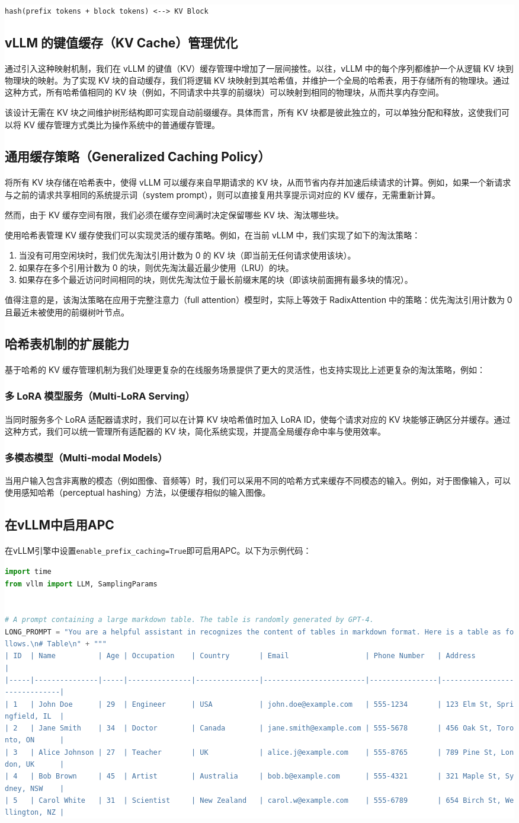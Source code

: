 ```
hash(prefix tokens + block tokens) <--> KV Block
```

## vLLM 的键值缓存（KV Cache）管理优化

通过引入这种映射机制，我们在 vLLM 的键值（KV）缓存管理中增加了一层间接性。以往，vLLM 中的每个序列都维护一个从逻辑 KV 块到物理块的映射。为了实现 KV 块的自动缓存，我们将逻辑 KV 块映射到其哈希值，并维护一个全局的哈希表，用于存储所有的物理块。通过这种方式，所有哈希值相同的 KV 块（例如，不同请求中共享的前缀块）可以映射到相同的物理块，从而共享内存空间。

该设计无需在 KV 块之间维护树形结构即可实现自动前缀缓存。具体而言，所有 KV 块都是彼此独立的，可以单独分配和释放，这使我们可以将 KV 缓存管理方式类比为操作系统中的普通缓存管理。

## 通用缓存策略（Generalized Caching Policy）

将所有 KV 块存储在哈希表中，使得 vLLM 可以缓存来自早期请求的 KV 块，从而节省内存并加速后续请求的计算。例如，如果一个新请求与之前的请求共享相同的系统提示词（system prompt），则可以直接复用共享提示词对应的 KV 缓存，无需重新计算。

然而，由于 KV 缓存空间有限，我们必须在缓存空间满时决定保留哪些 KV 块、淘汰哪些块。

使用哈希表管理 KV 缓存使我们可以实现灵活的缓存策略。例如，在当前 vLLM 中，我们实现了如下的淘汰策略：

1. 当没有可用空闲块时，我们优先淘汰引用计数为 0 的 KV 块（即当前无任何请求使用该块）。
2. 如果存在多个引用计数为 0 的块，则优先淘汰最近最少使用（LRU）的块。
3. 如果存在多个最近访问时间相同的块，则优先淘汰位于最长前缀末尾的块（即该块前面拥有最多块的情况）。

值得注意的是，该淘汰策略在应用于完整注意力（full attention）模型时，实际上等效于 RadixAttention 中的策略：优先淘汰引用计数为 0 且最近未被使用的前缀树叶节点。

## 哈希表机制的扩展能力

基于哈希的 KV 缓存管理机制为我们处理更复杂的在线服务场景提供了更大的灵活性，也支持实现比上述更复杂的淘汰策略，例如：

### 多 LoRA 模型服务（Multi-LoRA Serving）

当同时服务多个 LoRA 适配器请求时，我们可以在计算 KV 块哈希值时加入 LoRA ID，使每个请求对应的 KV 块能够正确区分并缓存。通过这种方式，我们可以统一管理所有适配器的 KV 块，简化系统实现，并提高全局缓存命中率与使用效率。

### 多模态模型（Multi-modal Models）

当用户输入包含非离散的模态（例如图像、音频等）时，我们可以采用不同的哈希方式来缓存不同模态的输入。例如，对于图像输入，可以使用感知哈希（perceptual hashing）方法，以便缓存相似的输入图像。

## 在vLLM中启用APC

在vLLM引擎中设置`enable_prefix_caching=True`即可启用APC。以下为示例代码：

```python
import time
from vllm import LLM, SamplingParams


# A prompt containing a large markdown table. The table is randomly generated by GPT-4.
LONG_PROMPT = "You are a helpful assistant in recognizes the content of tables in markdown format. Here is a table as follows.\n# Table\n" + """
| ID  | Name          | Age | Occupation    | Country       | Email                  | Phone Number   | Address                       |
|-----|---------------|-----|---------------|---------------|------------------------|----------------|------------------------------|
| 1   | John Doe      | 29  | Engineer      | USA           | john.doe@example.com   | 555-1234       | 123 Elm St, Springfield, IL  |
| 2   | Jane Smith    | 34  | Doctor        | Canada        | jane.smith@example.com | 555-5678       | 456 Oak St, Toronto, ON      |
| 3   | Alice Johnson | 27  | Teacher       | UK            | alice.j@example.com    | 555-8765       | 789 Pine St, London, UK      |
| 4   | Bob Brown     | 45  | Artist        | Australia     | bob.b@example.com      | 555-4321       | 321 Maple St, Sydney, NSW    |
| 5   | Carol White   | 31  | Scientist     | New Zealand   | carol.w@example.com    | 555-6789       | 654 Birch St, Wellington, NZ |
```